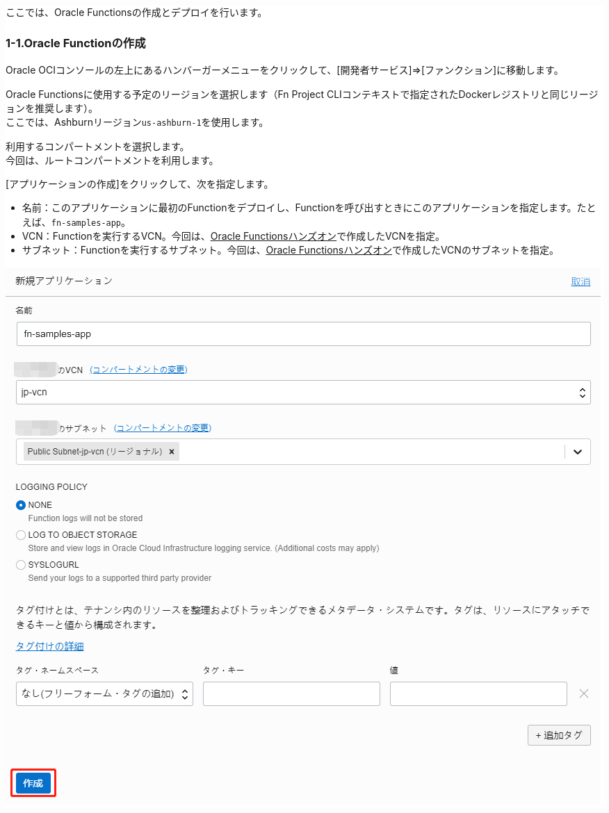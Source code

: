 ここでは、Oracle Functionsの作成とデプロイを行います。

### 1-1.Oracle Functionの作成

Oracle OCIコンソールの左上にあるハンバーガーメニューをクリックして、[開発者サービス]⇒[ファンクション]に移動します。

Oracle Functionsに使用する予定のリージョンを選択します（Fn Project CLIコンテキストで指定されたDockerレジストリと同じリージョンを推奨します）。  
ここでは、Ashburnリージョン`us-ashburn-1`を使用します。

利用するコンパートメントを選択します。  
今回は、ルートコンパートメントを利用します。  

[アプリケーションの作成]をクリックして、次を指定します。

+ 名前：このアプリケーションに最初のFunctionをデプロイし、Functionを呼び出すときにこのアプリケーションを指定します。たとえば、`fn-samples-app`。
+ VCN：Functionを実行するVCN。今回は、[Oracle Functionsハンズオン](/ocitutorials/cloud-native/functions-for-beginners/)で作成したVCNを指定。
+ サブネット：Functionを実行するサブネット。今回は、[Oracle Functionsハンズオン](/ocitutorials/cloud-native/functions-for-beginners/)で作成したVCNのサブネットを指定。

![](create-function.png)
